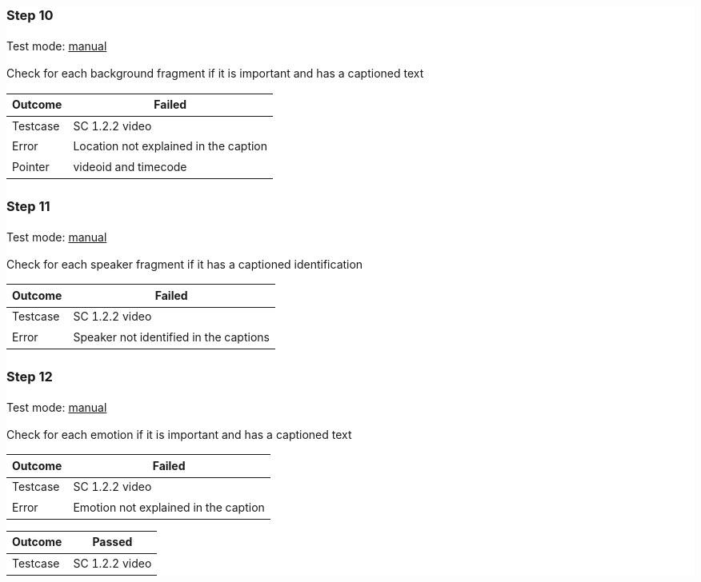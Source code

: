 ### Step 10

Test mode: [manual][MANUAL]

Check for each background fragment if it is important and has a captioned text

| Outcome  | Failed
|----------|-----
| Testcase | SC 1.2.2 video
| Error    | Location not explained in the caption
| Pointer  | videoid and timecode

### Step 11

Test mode: [manual][MANUAL]

Check for each speaker fragment if it has a captioned identification

| Outcome  | Failed
|----------|-----
| Testcase | SC 1.2.2 video
| Error    | Speaker not identified in the captions

### Step 12

Test mode: [manual][MANUAL]

Check for each emotion if it is important and has a captioned text

| Outcome  | Failed
|----------|-----
| Testcase | SC 1.2.2 video
| Error    | Emotion not explained in the caption

| Outcome  | Passed
|----------|-----
| Testcase | SC 1.2.2 video

[AUTO]: ../pages/test-modes.html#automatic
[MANUAL]: ../pages/test-modes.html#manual